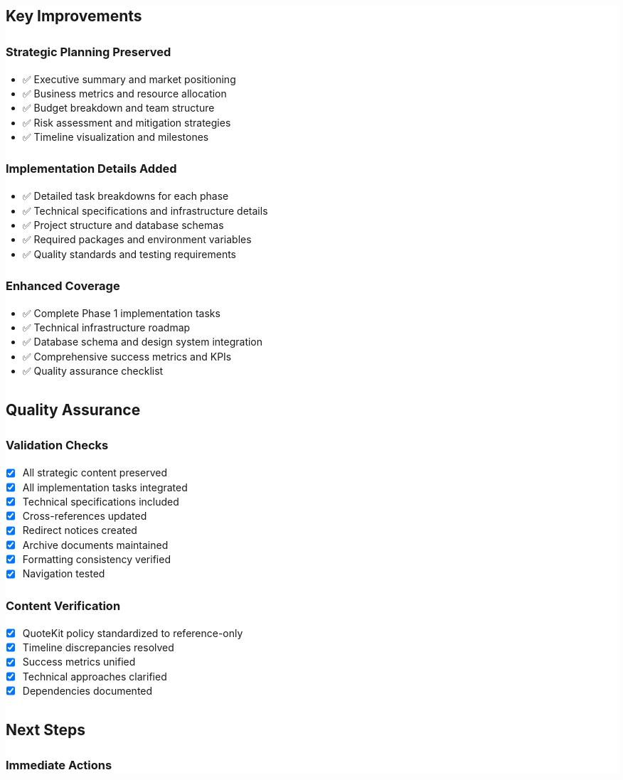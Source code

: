 ## Key Improvements

### Strategic Planning Preserved

- ✅ Executive summary and market positioning
- ✅ Business metrics and resource allocation
- ✅ Budget breakdown and team structure
- ✅ Risk assessment and mitigation strategies
- ✅ Timeline visualization and milestones

### Implementation Details Added

- ✅ Detailed task breakdowns for each phase
- ✅ Technical specifications and infrastructure details
- ✅ Project structure and database schemas
- ✅ Required packages and environment variables
- ✅ Quality standards and testing requirements

### Enhanced Coverage

- ✅ Complete Phase 1 implementation tasks
- ✅ Technical infrastructure roadmap
- ✅ Database schema and design system integration
- ✅ Comprehensive success metrics and KPIs
- ✅ Quality assurance checklist

## Quality Assurance

### Validation Checks

- [x] All strategic content preserved
- [x] All implementation tasks integrated
- [x] Technical specifications included
- [x] Cross-references updated
- [x] Redirect notices created
- [x] Archive documents maintained
- [x] Formatting consistency verified
- [x] Navigation tested

### Content Verification

- [x] QuoteKit policy standardized to reference-only
- [x] Timeline discrepancies resolved
- [x] Success metrics unified
- [x] Technical approaches clarified
- [x] Dependencies documented

## Next Steps

### Immediate Actions
